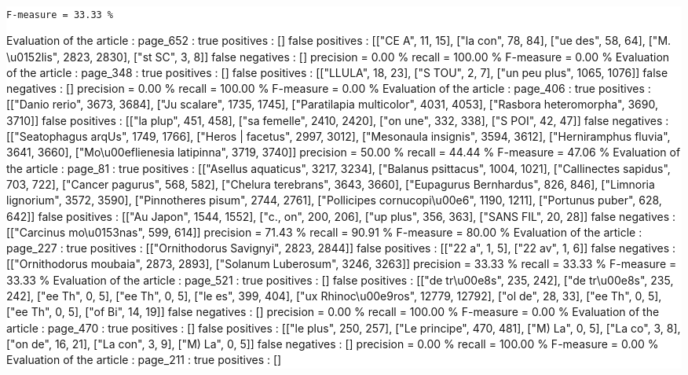	F-measure = 33.33 %
Evaluation of the article : page_652 :
	true positives : [] 
	false positives : [["CE A", 11, 15], ["la con", 78, 84], ["ue des", 58, 64], ["M. \u0152lis", 2823, 2830], ["st SC", 3, 8]] 
	false negatives : [] 
	precision = 0.00 %
	recall = 100.00 %
	F-measure = 0.00 %
Evaluation of the article : page_348 :
	true positives : [] 
	false positives : [["LLULA", 18, 23], ["S TOU", 2, 7], ["un peu plus", 1065, 1076]] 
	false negatives : [] 
	precision = 0.00 %
	recall = 100.00 %
	F-measure = 0.00 %
Evaluation of the article : page_406 :
	true positives : [["Danio rerio", 3673, 3684], ["Ju scalare", 1735, 1745], ["Paratilapia multicolor", 4031, 4053], ["Rasbora heteromorpha", 3690, 3710]] 
	false positives : [["la plup", 451, 458], ["sa femelle", 2410, 2420], ["on une", 332, 338], ["S POI", 42, 47]] 
	false negatives : [["Seatophagus arqUs", 1749, 1766], ["Heros | facetus", 2997, 3012], ["Mesonaula insignis", 3594, 3612], ["Herniramphus fluvia", 3641, 3660], ["Mo\u00eflienesia latipinna", 3719, 3740]] 
	precision = 50.00 %
	recall = 44.44 %
	F-measure = 47.06 %
Evaluation of the article : page_81 :
	true positives : [["Asellus aquaticus", 3217, 3234], ["Balanus psittacus", 1004, 1021], ["Callinectes sapidus", 703, 722], ["Cancer pagurus", 568, 582], ["Chelura terebrans", 3643, 3660], ["Eupagurus Bernhardus", 826, 846], ["Limnoria lignorium", 3572, 3590], ["Pinnotheres pisum", 2744, 2761], ["Pollicipes cornucopi\u00e6", 1190, 1211], ["Portunus puber", 628, 642]] 
	false positives : [["Au Japon", 1544, 1552], ["c., on", 200, 206], ["up plus", 356, 363], ["SANS FIL", 20, 28]] 
	false negatives : [["Carcinus mo\u0153nas", 599, 614]] 
	precision = 71.43 %
	recall = 90.91 %
	F-measure = 80.00 %
Evaluation of the article : page_227 :
	true positives : [["Ornithodorus Savignyi", 2823, 2844]] 
	false positives : [["22 a", 1, 5], ["22 av", 1, 6]] 
	false negatives : [["Ornithodorus moubaia", 2873, 2893], ["Solanum Luberosum", 3246, 3263]] 
	precision = 33.33 %
	recall = 33.33 %
	F-measure = 33.33 %
Evaluation of the article : page_521 :
	true positives : [] 
	false positives : [["de tr\u00e8s", 235, 242], ["de tr\u00e8s", 235, 242], ["ee Th", 0, 5], ["ee Th", 0, 5], ["le es", 399, 404], ["ux Rhinoc\u00e9ros", 12779, 12792], ["ol de", 28, 33], ["ee Th", 0, 5], ["ee Th", 0, 5], ["of Bi", 14, 19]] 
	false negatives : [] 
	precision = 0.00 %
	recall = 100.00 %
	F-measure = 0.00 %
Evaluation of the article : page_470 :
	true positives : [] 
	false positives : [["le plus", 250, 257], ["Le principe", 470, 481], ["M) La", 0, 5], ["La co", 3, 8], ["on de", 16, 21], ["La con", 3, 9], ["M) La", 0, 5]] 
	false negatives : [] 
	precision = 0.00 %
	recall = 100.00 %
	F-measure = 0.00 %
Evaluation of the article : page_211 :
	true positives : [] 